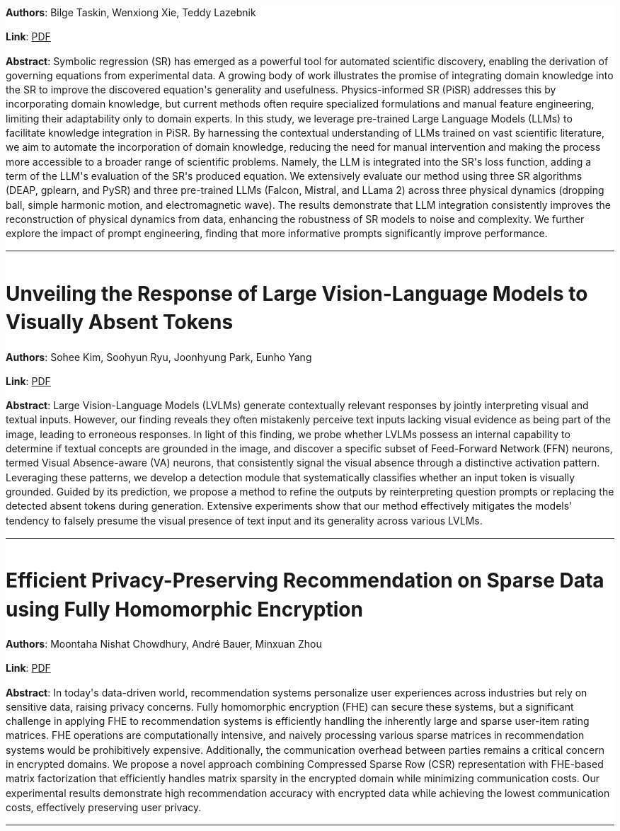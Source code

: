 **Authors**: Bilge Taskin, Wenxiong Xie, Teddy Lazebnik  

**Link**: [PDF](https://arxiv.org/pdf/2509.03036)  

**Abstract**: Symbolic regression (SR) has emerged as a powerful tool for automated scientific discovery, enabling the derivation of governing equations from experimental data. A growing body of work illustrates the promise of integrating domain knowledge into the SR to improve the discovered equation's generality and usefulness. Physics-informed SR (PiSR) addresses this by incorporating domain knowledge, but current methods often require specialized formulations and manual feature engineering, limiting their adaptability only to domain experts. In this study, we leverage pre-trained Large Language Models (LLMs) to facilitate knowledge integration in PiSR. By harnessing the contextual understanding of LLMs trained on vast scientific literature, we aim to automate the incorporation of domain knowledge, reducing the need for manual intervention and making the process more accessible to a broader range of scientific problems. Namely, the LLM is integrated into the SR's loss function, adding a term of the LLM's evaluation of the SR's produced equation. We extensively evaluate our method using three SR algorithms (DEAP, gplearn, and PySR) and three pre-trained LLMs (Falcon, Mistral, and LLama 2) across three physical dynamics (dropping ball, simple harmonic motion, and electromagnetic wave). The results demonstrate that LLM integration consistently improves the reconstruction of physical dynamics from data, enhancing the robustness of SR models to noise and complexity. We further explore the impact of prompt engineering, finding that more informative prompts significantly improve performance. 

---
# Unveiling the Response of Large Vision-Language Models to Visually Absent Tokens 

**Authors**: Sohee Kim, Soohyun Ryu, Joonhyung Park, Eunho Yang  

**Link**: [PDF](https://arxiv.org/pdf/2509.03025)  

**Abstract**: Large Vision-Language Models (LVLMs) generate contextually relevant responses by jointly interpreting visual and textual inputs. However, our finding reveals they often mistakenly perceive text inputs lacking visual evidence as being part of the image, leading to erroneous responses. In light of this finding, we probe whether LVLMs possess an internal capability to determine if textual concepts are grounded in the image, and discover a specific subset of Feed-Forward Network (FFN) neurons, termed Visual Absence-aware (VA) neurons, that consistently signal the visual absence through a distinctive activation pattern. Leveraging these patterns, we develop a detection module that systematically classifies whether an input token is visually grounded. Guided by its prediction, we propose a method to refine the outputs by reinterpreting question prompts or replacing the detected absent tokens during generation. Extensive experiments show that our method effectively mitigates the models' tendency to falsely presume the visual presence of text input and its generality across various LVLMs. 

---
# Efficient Privacy-Preserving Recommendation on Sparse Data using Fully Homomorphic Encryption 

**Authors**: Moontaha Nishat Chowdhury, André Bauer, Minxuan Zhou  

**Link**: [PDF](https://arxiv.org/pdf/2509.03024)  

**Abstract**: In today's data-driven world, recommendation systems personalize user experiences across industries but rely on sensitive data, raising privacy concerns. Fully homomorphic encryption (FHE) can secure these systems, but a significant challenge in applying FHE to recommendation systems is efficiently handling the inherently large and sparse user-item rating matrices. FHE operations are computationally intensive, and naively processing various sparse matrices in recommendation systems would be prohibitively expensive. Additionally, the communication overhead between parties remains a critical concern in encrypted domains. We propose a novel approach combining Compressed Sparse Row (CSR) representation with FHE-based matrix factorization that efficiently handles matrix sparsity in the encrypted domain while minimizing communication costs. Our experimental results demonstrate high recommendation accuracy with encrypted data while achieving the lowest communication costs, effectively preserving user privacy. 

---